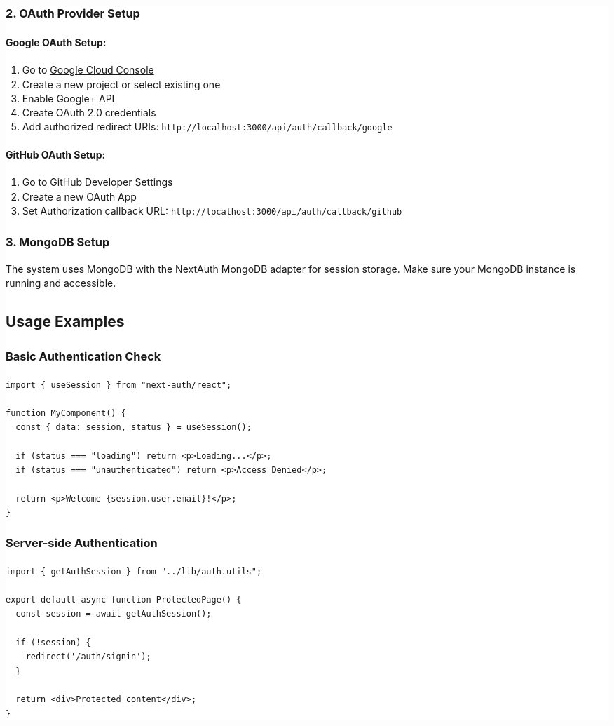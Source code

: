 ### 2. OAuth Provider Setup

#### Google OAuth Setup:
1. Go to [Google Cloud Console](https://console.cloud.google.com/)
2. Create a new project or select existing one
3. Enable Google+ API
4. Create OAuth 2.0 credentials
5. Add authorized redirect URIs: `http://localhost:3000/api/auth/callback/google`

#### GitHub OAuth Setup:
1. Go to [GitHub Developer Settings](https://github.com/settings/developers)
2. Create a new OAuth App
3. Set Authorization callback URL: `http://localhost:3000/api/auth/callback/github`

### 3. MongoDB Setup

The system uses MongoDB with the NextAuth MongoDB adapter for session storage. Make sure your MongoDB instance is running and accessible.

## Usage Examples

### Basic Authentication Check

```tsx
import { useSession } from "next-auth/react";

function MyComponent() {
  const { data: session, status } = useSession();

  if (status === "loading") return <p>Loading...</p>;
  if (status === "unauthenticated") return <p>Access Denied</p>;

  return <p>Welcome {session.user.email}!</p>;
}
```

### Server-side Authentication

```tsx
import { getAuthSession } from "../lib/auth.utils";

export default async function ProtectedPage() {
  const session = await getAuthSession();
  
  if (!session) {
    redirect('/auth/signin');
  }

  return <div>Protected content</div>;
}
```
